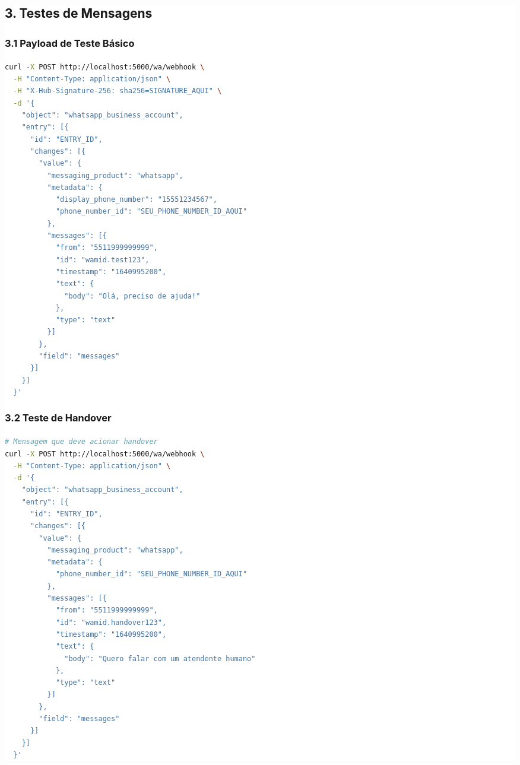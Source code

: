 ## 3. Testes de Mensagens

### 3.1 Payload de Teste Básico
```bash
curl -X POST http://localhost:5000/wa/webhook \
  -H "Content-Type: application/json" \
  -H "X-Hub-Signature-256: sha256=SIGNATURE_AQUI" \
  -d '{
    "object": "whatsapp_business_account",
    "entry": [{
      "id": "ENTRY_ID",
      "changes": [{
        "value": {
          "messaging_product": "whatsapp",
          "metadata": {
            "display_phone_number": "15551234567",
            "phone_number_id": "SEU_PHONE_NUMBER_ID_AQUI"
          },
          "messages": [{
            "from": "5511999999999",
            "id": "wamid.test123",
            "timestamp": "1640995200",
            "text": {
              "body": "Olá, preciso de ajuda!"
            },
            "type": "text"
          }]
        },
        "field": "messages"
      }]
    }]
  }'
```

### 3.2 Teste de Handover
```bash
# Mensagem que deve acionar handover
curl -X POST http://localhost:5000/wa/webhook \
  -H "Content-Type: application/json" \
  -d '{
    "object": "whatsapp_business_account",
    "entry": [{
      "id": "ENTRY_ID",
      "changes": [{
        "value": {
          "messaging_product": "whatsapp",
          "metadata": {
            "phone_number_id": "SEU_PHONE_NUMBER_ID_AQUI"
          },
          "messages": [{
            "from": "5511999999999",
            "id": "wamid.handover123",
            "timestamp": "1640995200",
            "text": {
              "body": "Quero falar com um atendente humano"
            },
            "type": "text"
          }]
        },
        "field": "messages"
      }]
    }]
  }'
```